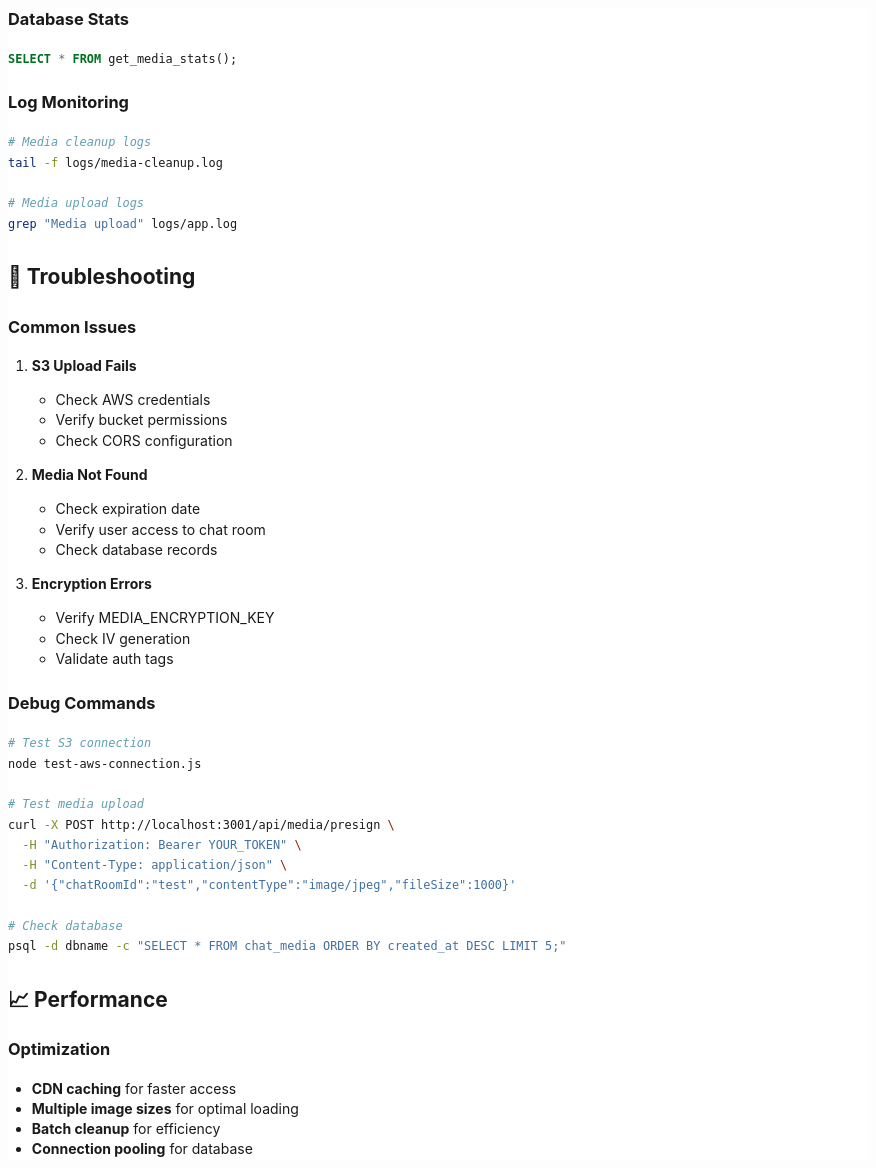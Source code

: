 ### Database Stats
```sql
SELECT * FROM get_media_stats();
```

### Log Monitoring
```bash
# Media cleanup logs
tail -f logs/media-cleanup.log

# Media upload logs
grep "Media upload" logs/app.log
```

## 🐛 Troubleshooting

### Common Issues

1. **S3 Upload Fails**
   - Check AWS credentials
   - Verify bucket permissions
   - Check CORS configuration

2. **Media Not Found**
   - Check expiration date
   - Verify user access to chat room
   - Check database records

3. **Encryption Errors**
   - Verify MEDIA_ENCRYPTION_KEY
   - Check IV generation
   - Validate auth tags

### Debug Commands

```bash
# Test S3 connection
node test-aws-connection.js

# Test media upload
curl -X POST http://localhost:3001/api/media/presign \
  -H "Authorization: Bearer YOUR_TOKEN" \
  -H "Content-Type: application/json" \
  -d '{"chatRoomId":"test","contentType":"image/jpeg","fileSize":1000}'

# Check database
psql -d dbname -c "SELECT * FROM chat_media ORDER BY created_at DESC LIMIT 5;"
```

## 📈 Performance

### Optimization
- **CDN caching** for faster access
- **Multiple image sizes** for optimal loading
- **Batch cleanup** for efficiency
- **Connection pooling** for database
